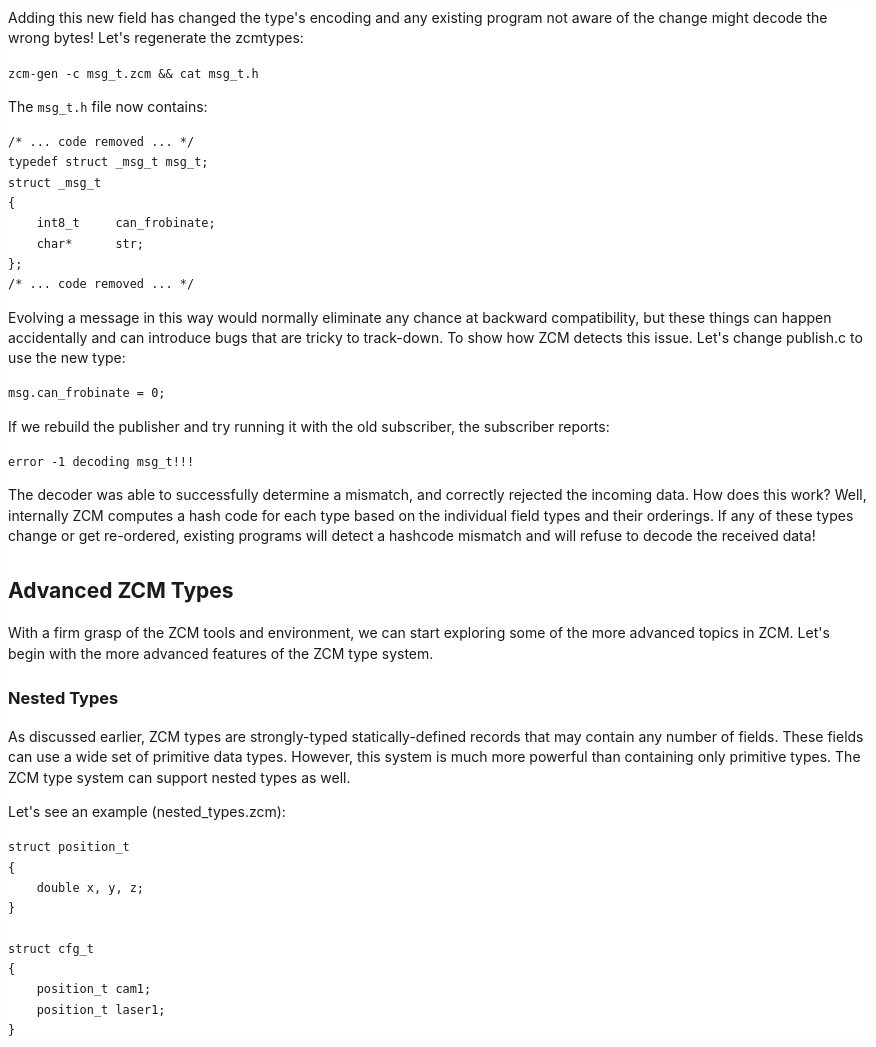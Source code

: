 Adding this new field has changed the type's encoding and any existing program not aware
of the change might decode the wrong bytes! Let's regenerate the zcmtypes:

    zcm-gen -c msg_t.zcm && cat msg_t.h

The `msg_t.h` file now contains:

    /* ... code removed ... */
    typedef struct _msg_t msg_t;
    struct _msg_t
    {
        int8_t     can_frobinate;
        char*      str;
    };
    /* ... code removed ... */

Evolving a message in this way would normally eliminate any chance at backward
compatibility, but these things can happen accidentally and can introduce bugs
that are tricky to track-down. To show how ZCM detects this issue. Let's change
publish.c to use the new type:

    msg.can_frobinate = 0;

If we rebuild the publisher and try running it with the old subscriber, the subscriber
reports:

    error -1 decoding msg_t!!!

The decoder was able to successfully determine a mismatch, and correctly rejected the
incoming data. How does this work? Well, internally ZCM computes a hash code for each
type based on the individual field types and their orderings. If any of these types
change or get re-ordered, existing programs will detect a hashcode mismatch and will
refuse to decode the received data!


## Advanced ZCM Types

With a firm grasp of the ZCM tools and environment, we can start exploring
some of the more advanced topics in ZCM. Let's begin with the more
advanced features of the ZCM type system.

### Nested Types
As discussed earlier, ZCM types are strongly-typed statically-defined records
that may contain any number of fields. These fields can use a wide set of
primitive data types. However, this system is much more powerful than
containing only primitive types. The ZCM type system can support nested types
as well.

Let's see an example (nested\_types.zcm):

    struct position_t
    {
        double x, y, z;
    }

    struct cfg_t
    {
        position_t cam1;
        position_t laser1;
    }
